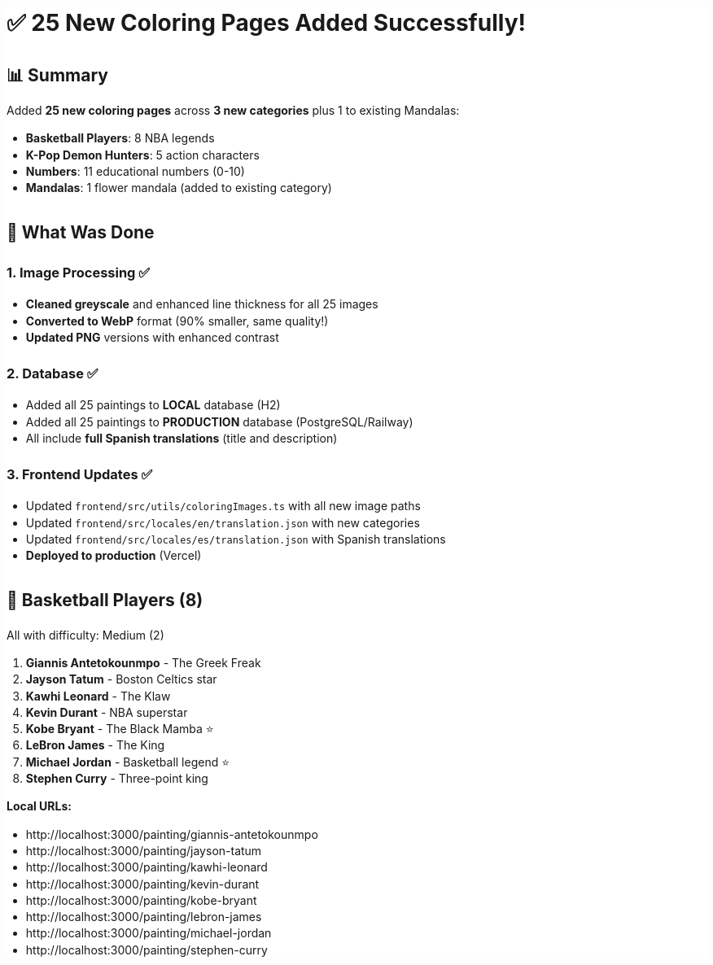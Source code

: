 # ✅ 25 New Coloring Pages Added Successfully!

## 📊 Summary

Added **25 new coloring pages** across **3 new categories** plus 1 to existing Mandalas:

- **Basketball Players**: 8 NBA legends
- **K-Pop Demon Hunters**: 5 action characters
- **Numbers**: 11 educational numbers (0-10)
- **Mandalas**: 1 flower mandala (added to existing category)

## 🎨 What Was Done

### 1. Image Processing ✅
- **Cleaned greyscale** and enhanced line thickness for all 25 images
- **Converted to WebP** format (90% smaller, same quality!)
- **Updated PNG** versions with enhanced contrast

### 2. Database ✅
- Added all 25 paintings to **LOCAL** database (H2)
- Added all 25 paintings to **PRODUCTION** database (PostgreSQL/Railway)
- All include **full Spanish translations** (title and description)

### 3. Frontend Updates ✅
- Updated `frontend/src/utils/coloringImages.ts` with all new image paths
- Updated `frontend/src/locales/en/translation.json` with new categories
- Updated `frontend/src/locales/es/translation.json` with Spanish translations
- **Deployed to production** (Vercel)

## 🏀 Basketball Players (8)

All with difficulty: Medium (2)

1. **Giannis Antetokounmpo** - The Greek Freak
2. **Jayson Tatum** - Boston Celtics star
3. **Kawhi Leonard** - The Klaw
4. **Kevin Durant** - NBA superstar
5. **Kobe Bryant** - The Black Mamba ⭐
6. **LeBron James** - The King
7. **Michael Jordan** - Basketball legend ⭐
8. **Stephen Curry** - Three-point king

**Local URLs:**
- http://localhost:3000/painting/giannis-antetokounmpo
- http://localhost:3000/painting/jayson-tatum
- http://localhost:3000/painting/kawhi-leonard
- http://localhost:3000/painting/kevin-durant
- http://localhost:3000/painting/kobe-bryant
- http://localhost:3000/painting/lebron-james
- http://localhost:3000/painting/michael-jordan
- http://localhost:3000/painting/stephen-curry
